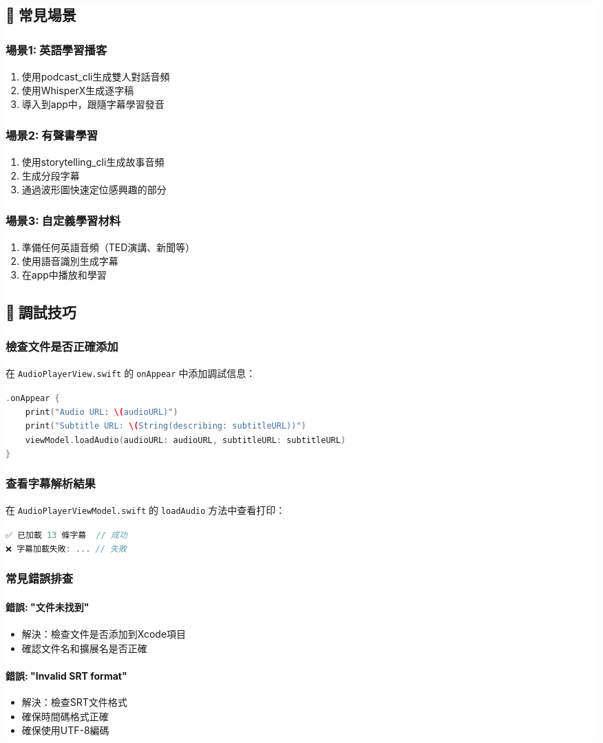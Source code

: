 ## 🎯 常見場景

### 場景1: 英語學習播客

1. 使用podcast_cli生成雙人對話音頻
2. 使用WhisperX生成逐字稿
3. 導入到app中，跟隨字幕學習發音

### 場景2: 有聲書學習

1. 使用storytelling_cli生成故事音頻
2. 生成分段字幕
3. 通過波形圖快速定位感興趣的部分

### 場景3: 自定義學習材料

1. 準備任何英語音頻（TED演講、新聞等）
2. 使用語音識別生成字幕
3. 在app中播放和學習

## 🔧 調試技巧

### 檢查文件是否正確添加

在 `AudioPlayerView.swift` 的 `onAppear` 中添加調試信息：

```swift
.onAppear {
    print("Audio URL: \(audioURL)")
    print("Subtitle URL: \(String(describing: subtitleURL))")
    viewModel.loadAudio(audioURL: audioURL, subtitleURL: subtitleURL)
}
```

### 查看字幕解析結果

在 `AudioPlayerViewModel.swift` 的 `loadAudio` 方法中查看打印：

```swift
✅ 已加載 13 條字幕  // 成功
❌ 字幕加載失敗: ... // 失敗
```

### 常見錯誤排查

#### 錯誤: "文件未找到"
- 解決：檢查文件是否添加到Xcode項目
- 確認文件名和擴展名是否正確

#### 錯誤: "Invalid SRT format"
- 解決：檢查SRT文件格式
- 確保時間碼格式正確
- 確保使用UTF-8編碼
